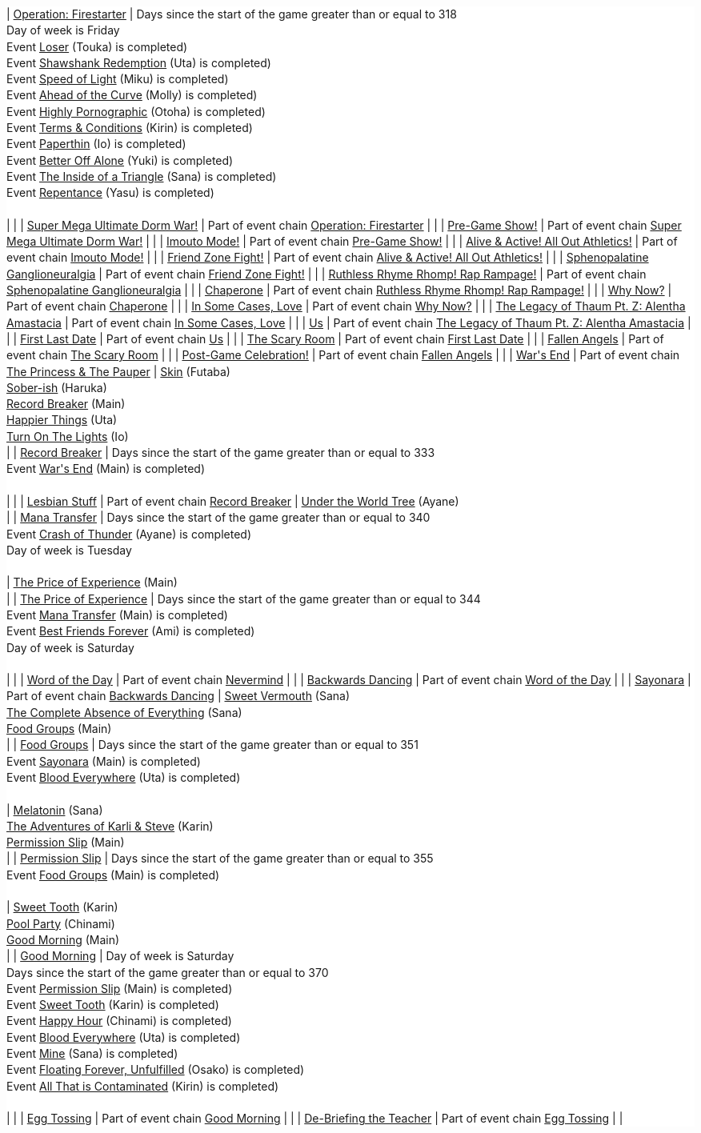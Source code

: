 | [Operation: Firestarter](./events/day318.md) | Days since the start of the game greater than or equal to 318<br>Day of week is Friday<br>Event [Loser](./toukadorm5.md) (Touka) is completed)<br>Event [Shawshank Redemption](./utadorm10.md) (Uta) is completed)<br>Event [Speed of Light](./mikudorm40.md) (Miku) is completed)<br>Event [Ahead of the Curve](./mollydorm20.md) (Molly) is completed)<br>Event [Highly Pornographic](./otohadorm5.md) (Otoha) is completed)<br>Event [Terms & Conditions](./kirindorm20.md) (Kirin) is completed)<br>Event [Paperthin](./iodorm10.md) (Io) is completed)<br>Event [Better Off Alone](./yukidate5.md) (Yuki) is completed)<br>Event [The Inside of a Triangle](./sanadorm40.md) (Sana) is completed)<br>Event [Repentance](./yasudorm10.md) (Yasu) is completed)<br><br> |  |
| [Super Mega Ultimate Dorm War!](./events/dormwar1.md) | Part of event chain [Operation: Firestarter](./events/day318.md) |  |
| [Pre-Game Show!](./events/dormwar2.md) | Part of event chain [Super Mega Ultimate Dorm War!](./events/dormwar1.md) |  |
| [Imouto Mode!](./events/dormwar3.md) | Part of event chain [Pre-Game Show!](./events/dormwar2.md) |  |
| [Alive & Active! All Out Athletics!](./events/dormwar4.md) | Part of event chain [Imouto Mode!](./events/dormwar3.md) |  |
| [Friend Zone Fight!](./events/dormwar5.md) | Part of event chain [Alive & Active! All Out Athletics!](./events/dormwar4.md) |  |
| [Sphenopalatine Ganglioneuralgia](./events/dormwar6.md) | Part of event chain [Friend Zone Fight!](./events/dormwar5.md) |  |
| [Ruthless Rhyme Rhomp! Rap Rampage!](./events/dormwar7.md) | Part of event chain [Sphenopalatine Ganglioneuralgia](./events/dormwar6.md) |  |
| [Chaperone](./events/dormwar8.md) | Part of event chain [Ruthless Rhyme Rhomp! Rap Rampage!](./events/dormwar7.md) |  |
| [Why Now?](./events/dormwar9.md) | Part of event chain [Chaperone](./events/dormwar8.md) |  |
| [In Some Cases, Love](./events/dormwar10.md) | Part of event chain [Why Now?](./events/dormwar9.md) |  |
| [The Legacy of Thaum Pt. Z: Alentha Amastacia](./events/dormwar11.md) | Part of event chain [In Some Cases, Love](./events/dormwar10.md) |  |
| [Us](./events/dormwar12.md) | Part of event chain [The Legacy of Thaum Pt. Z: Alentha Amastacia](./events/dormwar11.md) |  |
| [First Last Date](./events/dormwar13.md) | Part of event chain [Us](./events/dormwar12.md) |  |
| [The Scary Room](./events/dormwar14.md) | Part of event chain [First Last Date](./events/dormwar13.md) |  |
| [Fallen Angels](./events/dormwar15.md) | Part of event chain [The Scary Room](./events/dormwar14.md) |  |
| [Post-Game Celebration!](./events/dormwar16.md) | Part of event chain [Fallen Angels](./events/dormwar15.md) |  |
| [War's End](./events/dormwar17.md) | Part of event chain [The Princess & The Pauper](./events/chikalust15.md) | [Skin](./futabadorm40.md) (Futaba)<br>[Sober-ish](./harukadate20.md) (Haruka)<br>[Record Breaker](./day333.md) (Main)<br>[Happier Things](./utamaid10.md) (Uta)<br>[Turn On The Lights](./bathhouse10.md) (Io)<br> |
| [Record Breaker](./events/day333.md) | Days since the start of the game greater than or equal to 333<br>Event [War's End](./dormwar17.md) (Main) is completed)<br><br> |  |
| [Lesbian Stuff](./events/day333part2.md) | Part of event chain [Record Breaker](./events/day333.md) | [Under the World Tree](./dojo35.md) (Ayane)<br> |
| [Mana Transfer](./events/day340.md) | Days since the start of the game greater than or equal to 340<br>Event [Crash of Thunder](./ayanedorm35.md) (Ayane) is completed)<br>Day of week is Tuesday<br><br> | [The Price of Experience](./day344.md) (Main)<br> |
| [The Price of Experience](./events/day344.md) | Days since the start of the game greater than or equal to 344<br>Event [Mana Transfer](./day340.md) (Main) is completed)<br>Event [Best Friends Forever](./amiinvite3.md) (Ami) is completed)<br>Day of week is Saturday<br><br> |  |
| [Word of the Day](./events/thirdreset1.md) | Part of event chain [Nevermind](./events/ayanespecial1.md) |  |
| [Backwards Dancing](./events/thirdreset2.md) | Part of event chain [Word of the Day](./events/thirdreset1.md) |  |
| [Sayonara](./events/thirdreset3.md) | Part of event chain [Backwards Dancing](./events/thirdreset2.md) | [Sweet Vermouth](./bar45.md) (Sana)<br>[The Complete Absence of Everything](./sanadorm45.md) (Sana)<br>[Food Groups](./day351.md) (Main)<br> |
| [Food Groups](./events/day351.md) | Days since the start of the game greater than or equal to 351<br>Event [Sayonara](./thirdreset3.md) (Main) is completed)<br>Event [Blood Everywhere](./utadorm20.md) (Uta) is completed)<br><br> | [Melatonin](./bar50.md) (Sana)<br>[The Adventures of Karli & Steve](./karinsoccer20.md) (Karin)<br>[Permission Slip](./day355.md) (Main)<br> |
| [Permission Slip](./events/day355.md) | Days since the start of the game greater than or equal to 355<br>Event [Food Groups](./day351.md) (Main) is completed)<br><br> | [Sweet Tooth](./karindate20.md) (Karin)<br>[Pool Party](./chinamidate15.md) (Chinami)<br>[Good Morning](./secondbeach1.md) (Main)<br> |
| [Good Morning](./events/secondbeach1.md) | Day of week is Saturday<br>Days since the start of the game greater than or equal to 370<br>Event [Permission Slip](./day355.md) (Main) is completed)<br>Event [Sweet Tooth](./karindate20.md) (Karin) is completed)<br>Event [Happy Hour](./chinamidate20.md) (Chinami) is completed)<br>Event [Blood Everywhere](./utadorm20.md) (Uta) is completed)<br>Event [Mine](./sanadorm50.md) (Sana) is completed)<br>Event [Floating Forever, Unfulfilled](./osakodojo1.md) (Osako) is completed)<br>Event [All That is Contaminated](./kirindate25.md) (Kirin) is completed)<br><br> |  |
| [Egg Tossing](./events/secondbeach2.md) | Part of event chain [Good Morning](./events/secondbeach1.md) |  |
| [De-Briefing the Teacher](./events/secondbeach3.md) | Part of event chain [Egg Tossing](./events/secondbeach2.md) |  |